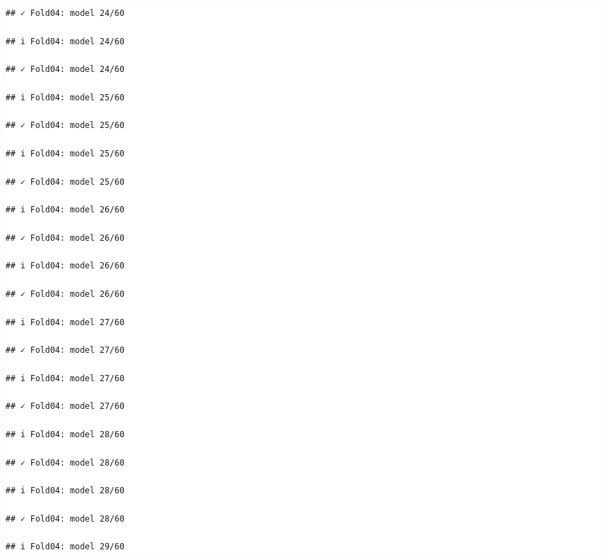     ## ✓ Fold04: model 24/60

    ## i Fold04: model 24/60

    ## ✓ Fold04: model 24/60

    ## i Fold04: model 25/60

    ## ✓ Fold04: model 25/60

    ## i Fold04: model 25/60

    ## ✓ Fold04: model 25/60

    ## i Fold04: model 26/60

    ## ✓ Fold04: model 26/60

    ## i Fold04: model 26/60

    ## ✓ Fold04: model 26/60

    ## i Fold04: model 27/60

    ## ✓ Fold04: model 27/60

    ## i Fold04: model 27/60

    ## ✓ Fold04: model 27/60

    ## i Fold04: model 28/60

    ## ✓ Fold04: model 28/60

    ## i Fold04: model 28/60

    ## ✓ Fold04: model 28/60

    ## i Fold04: model 29/60
